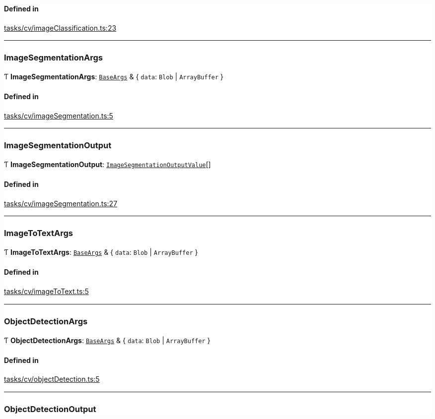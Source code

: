 #### Defined in

[tasks/cv/imageClassification.ts:23](https://github.com/huggingface/huggingface.js/blob/main/packages/inference/src/tasks/cv/imageClassification.ts#L23)

___

### ImageSegmentationArgs

Ƭ **ImageSegmentationArgs**: [`BaseArgs`](interfaces/BaseArgs) & { `data`: `Blob` \| `ArrayBuffer`  }

#### Defined in

[tasks/cv/imageSegmentation.ts:5](https://github.com/huggingface/huggingface.js/blob/main/packages/inference/src/tasks/cv/imageSegmentation.ts#L5)

___

### ImageSegmentationOutput

Ƭ **ImageSegmentationOutput**: [`ImageSegmentationOutputValue`](interfaces/ImageSegmentationOutputValue)[]

#### Defined in

[tasks/cv/imageSegmentation.ts:27](https://github.com/huggingface/huggingface.js/blob/main/packages/inference/src/tasks/cv/imageSegmentation.ts#L27)

___

### ImageToTextArgs

Ƭ **ImageToTextArgs**: [`BaseArgs`](interfaces/BaseArgs) & { `data`: `Blob` \| `ArrayBuffer`  }

#### Defined in

[tasks/cv/imageToText.ts:5](https://github.com/huggingface/huggingface.js/blob/main/packages/inference/src/tasks/cv/imageToText.ts#L5)

___

### ObjectDetectionArgs

Ƭ **ObjectDetectionArgs**: [`BaseArgs`](interfaces/BaseArgs) & { `data`: `Blob` \| `ArrayBuffer`  }

#### Defined in

[tasks/cv/objectDetection.ts:5](https://github.com/huggingface/huggingface.js/blob/main/packages/inference/src/tasks/cv/objectDetection.ts#L5)

___

### ObjectDetectionOutput
